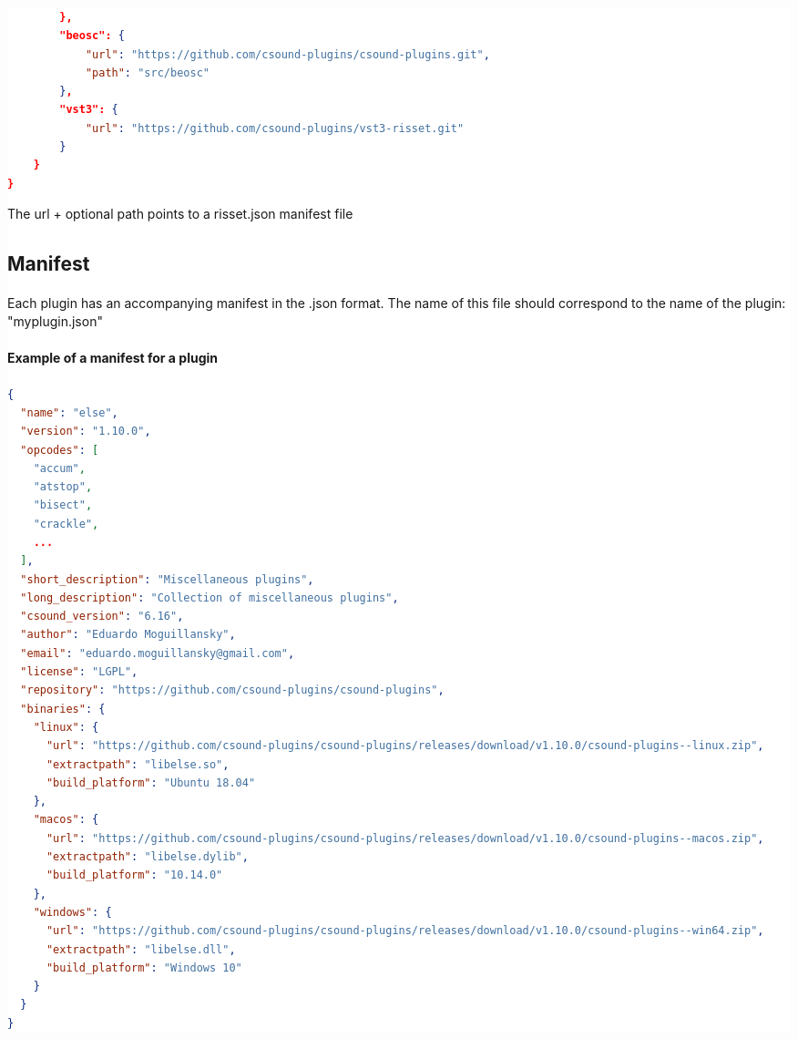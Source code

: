 ```json
        },
        "beosc": {
            "url": "https://github.com/csound-plugins/csound-plugins.git",
            "path": "src/beosc"
        },
        "vst3": {
            "url": "https://github.com/csound-plugins/vst3-risset.git"
        }
    }
}
```

The url + optional path points to a risset.json manifest file

## Manifest

Each plugin has an accompanying manifest in the .json format. The name of this file
should correspond to the name of the plugin: "myplugin.json"

#### Example of a manifest for a plugin

```json
{
  "name": "else",
  "version": "1.10.0",  
  "opcodes": [
    "accum",
    "atstop",
    "bisect",
    "crackle",
	...
  ],
  "short_description": "Miscellaneous plugins",
  "long_description": "Collection of miscellaneous plugins",
  "csound_version": "6.16",
  "author": "Eduardo Moguillansky",
  "email": "eduardo.moguillansky@gmail.com",
  "license": "LGPL",
  "repository": "https://github.com/csound-plugins/csound-plugins",
  "binaries": {
    "linux": {
      "url": "https://github.com/csound-plugins/csound-plugins/releases/download/v1.10.0/csound-plugins--linux.zip",
      "extractpath": "libelse.so",
      "build_platform": "Ubuntu 18.04"
    },
    "macos": {
      "url": "https://github.com/csound-plugins/csound-plugins/releases/download/v1.10.0/csound-plugins--macos.zip",
	  "extractpath": "libelse.dylib",
      "build_platform": "10.14.0"
    },
    "windows": {
      "url": "https://github.com/csound-plugins/csound-plugins/releases/download/v1.10.0/csound-plugins--win64.zip",
	  "extractpath": "libelse.dll",
      "build_platform": "Windows 10"
    }
  }
}

```
